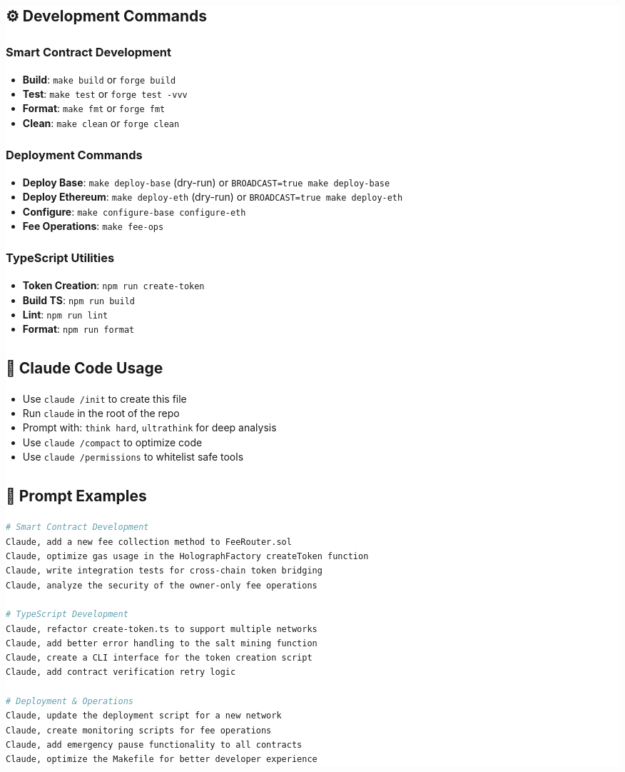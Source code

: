 ## ⚙️ Development Commands

### Smart Contract Development

- **Build**: `make build` or `forge build`
- **Test**: `make test` or `forge test -vvv`
- **Format**: `make fmt` or `forge fmt`
- **Clean**: `make clean` or `forge clean`

### Deployment Commands

- **Deploy Base**: `make deploy-base` (dry-run) or `BROADCAST=true make deploy-base`
- **Deploy Ethereum**: `make deploy-eth` (dry-run) or `BROADCAST=true make deploy-eth`
- **Configure**: `make configure-base configure-eth`
- **Fee Operations**: `make fee-ops`

### TypeScript Utilities

- **Token Creation**: `npm run create-token`
- **Build TS**: `npm run build`
- **Lint**: `npm run lint`
- **Format**: `npm run format`

## 🧠 Claude Code Usage

- Use `claude /init` to create this file
- Run `claude` in the root of the repo
- Prompt with: `think hard`, `ultrathink` for deep analysis
- Use `claude /compact` to optimize code
- Use `claude /permissions` to whitelist safe tools

## 📌 Prompt Examples

```bash
# Smart Contract Development
Claude, add a new fee collection method to FeeRouter.sol
Claude, optimize gas usage in the HolographFactory createToken function
Claude, write integration tests for cross-chain token bridging
Claude, analyze the security of the owner-only fee operations

# TypeScript Development
Claude, refactor create-token.ts to support multiple networks
Claude, add better error handling to the salt mining function
Claude, create a CLI interface for the token creation script
Claude, add contract verification retry logic

# Deployment & Operations
Claude, update the deployment script for a new network
Claude, create monitoring scripts for fee operations
Claude, add emergency pause functionality to all contracts
Claude, optimize the Makefile for better developer experience
```
